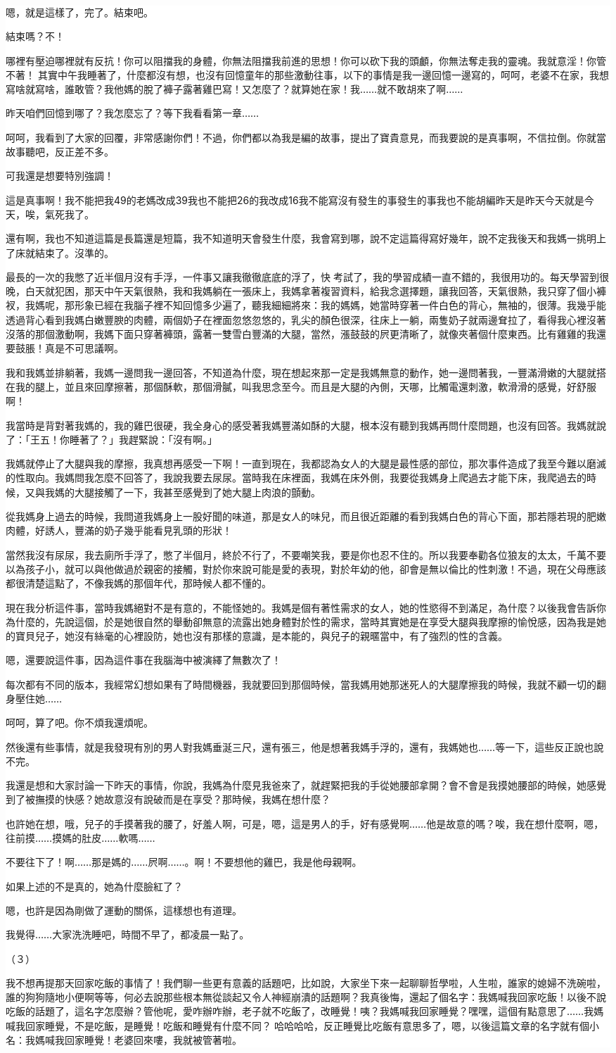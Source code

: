 嗯，就是這樣了，完了。結束吧。

結束嗎？不！

哪裡有壓迫哪裡就有反抗！你可以阻擋我的身體，你無法阻擋我前進的思想！你可以砍下我的頭顱，你無法奪走我的靈魂。我就意淫！你管不著！
其實中午我睡著了，什麼都沒有想，也沒有回憶童年的那些激動往事，以下的事情是我一邊回憶一邊寫的，呵呵，老婆不在家，我想寫啥就寫啥，誰敢管？我他媽的脫了褲子露著雞巴寫！又怎麼了？就算她在家！我……就不敢胡來了啊……

昨天咱們回憶到哪了？我怎麼忘了？等下我看看第一章……

呵呵，我看到了大家的回覆，非常感謝你們！不過，你們都以為我是編的故事，提出了寶貴意見，而我要說的是真事啊，不信拉倒。你就當故事聽吧，反正差不多。

可我還是想要特別強調！

這是真事啊！我不能把我49的老媽改成39我也不能把26的我改成16我不能寫沒有發生的事發生的事我也不能胡編昨天是昨天今天就是今天，唉，氣死我了。

還有啊，我也不知道這篇是長篇還是短篇，我不知道明天會發生什麼，我會寫到哪，說不定這篇得寫好幾年，說不定我後天和我媽一挑明上了床就結束了。沒準的。


最長的一次的我憋了近半個月沒有手浮，一件事又讓我徹徹底底的浮了，快
考試了，我的學習成績一直不錯的，我很用功的。每天學習到很晚，白天就犯困，那天中午天氣很熱，我和我媽躺在一張床上，我媽拿著複習資料，給我念選擇題，讓我回答，天氣很熱，我只穿了個小褲衩，我媽呢，那形象已經在我腦子裡不知回憶多少遍了，聽我細細將來：我的媽媽，她當時穿著一件白色的背心，無袖的，很薄。我幾乎能透過背心看到我媽白嫩豐腴的肉體，兩個奶子在裡面忽悠忽悠的，乳尖的顏色很深，往床上一躺，兩隻奶子就兩邊耷拉了，看得我心裡沒著沒落的那個激動啊，我媽下面只穿著褲頭，露著一雙雪白豐滿的大腿，當然，漲鼓鼓的屄更清晰了，就像夾著個什麼東西。比有雞雞的我還要鼓脹！真是不可思議啊。

我和我媽並排躺著，我媽一邊問我一邊回答，不知道為什麼，現在想起來那一定是我媽無意的動作，她一邊問著我，一豐滿滑嫩的大腿就搭在我的腿上，並且來回摩擦著，那個酥軟，那個滑膩，叫我思念至今。而且是大腿的內側，天哪，比觸電還刺激，軟滑滑的感覺，好舒服啊！

我當時是背對著我媽的，我的雞巴很硬，我全身心的感受著我媽豐滿如酥的大腿，根本沒有聽到我媽再問什麼問題，也沒有回答。我媽就說了：「王五！你睡著了？」我趕緊說：「沒有啊。」

我媽就停止了大腿與我的摩擦，我真想再感受一下啊！一直到現在，我都認為女人的大腿是最性感的部位，那次事件造成了我至今難以磨滅的性取向。我媽問我怎麼不回答了，我說我要去尿尿。當時我在床裡面，我媽在床外側，我要從我媽身上爬過去才能下床，我爬過去的時候，又與我媽的大腿接觸了一下，我甚至感覺到了她大腿上肉浪的顫動。

從我媽身上過去的時候，我問道我媽身上一股好聞的味道，那是女人的味兒，而且很近距離的看到我媽白色的背心下面，那若隱若現的肥嫩肉體，好誘人，豐滿的奶子幾乎能看見乳頭的形狀！

當然我沒有尿尿，我去廁所手浮了，憋了半個月，終於不行了，不要嘲笑我，要是你也忍不住的。所以我要奉勸各位狼友的太太，千萬不要以為孩子小，就可以與他做過於親密的接觸，對於你來說可能是愛的表現，對於年幼的他，卻會是無以倫比的性刺激！不過，現在父母應該都很清楚這點了，不像我媽的那個年代，那時候人都不懂的。

現在我分析這件事，當時我媽絕對不是有意的，不能怪她的。我媽是個有著性需求的女人，她的性慾得不到滿足，為什麼？以後我會告訴你為什麼的，先說這個，於是她很自然的舉動卻無意的流露出她身體對於性的需求，當時其實她是在享受大腿與我摩擦的愉悅感，因為我是她的寶貝兒子，她沒有絲毫的心裡設防，她也沒有那樣的意識，是本能的，與兒子的親暱當中，有了強烈的性的含義。

嗯，還要說這件事，因為這件事在我腦海中被演繹了無數次了！

每次都有不同的版本，我經常幻想如果有了時間機器，我就要回到那個時候，當我媽用她那迷死人的大腿摩擦我的時候，我就不顧一切的翻身壓住她……

呵呵，算了吧。你不煩我還煩呢。

然後還有些事情，就是我發現有別的男人對我媽垂涎三尺，還有張三，他是想著我媽手浮的，還有，我媽她也……等一下，這些反正說也說不完。

我還是想和大家討論一下昨天的事情，你說，我媽為什麼見我爸來了，就趕緊把我的手從她腰部拿開？會不會是我摸她腰部的時候，她感覺到了被撫摸的快感？她故意沒有說破而是在享受？那時候，我媽在想什麼？

也許她在想，哦，兒子的手摸著我的腰了，好羞人啊，可是，嗯，這是男人的手，好有感覺啊……他是故意的嗎？唉，我在想什麼啊，嗯，往前摸……摸媽的肚皮……軟嗎……

不要往下了！啊……那是媽的……屄啊……。啊！不要想他的雞巴，我是他母親啊。

如果上述的不是真的，她為什麼臉紅了？

嗯，也許是因為剛做了運動的關係，這樣想也有道理。

我覺得……大家洗洗睡吧，時間不早了，都凌晨一點了。


（３）

我不想再提那天回家吃飯的事情了！我們聊一些更有意義的話題吧，比如說，大家坐下來一起聊聊哲學啦，人生啦，誰家的媳婦不洗碗啦，誰的狗狗隨地小便啊等等，何必去說那些根本無從談起又令人神經崩潰的話題啊？我真後悔，還起了個名字：我媽喊我回家吃飯！以後不說吃飯的話題了，這名字怎麼辦？管他呢，愛咋辦咋辦，老子就不吃飯了，改睡覺！咦？我媽喊我回家睡覺？嘿嘿，這個有點意思了……我媽喊我回家睡覺，不是吃飯，是睡覺！吃飯和睡覺有什麼不同？
哈哈哈哈，反正睡覺比吃飯有意思多了，嗯，以後這篇文章的名字就有個小名：我媽喊我回家睡覺！老婆回來嘍，我就被管著啦。
